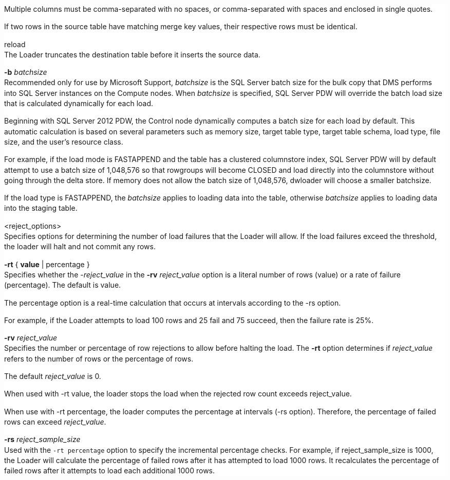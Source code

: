 Multiple columns must be comma-separated with no spaces, or comma-separated with spaces and enclosed in single quotes.  
  
If two rows in the source table have matching merge key values, their respective rows must be identical.  
  
reload  
The Loader truncates the destination table before it inserts the source data.  
  
**-b** *batchsize*  
Recommended only for use by Microsoft Support, *batchsize* is the SQL Server batch size for the bulk copy that DMS performs into SQL Server instances on the Compute nodes.  When *batchsize* is specified, SQL Server PDW will override the batch load size that is calculated dynamically for each load.  
  
Beginning with SQL Server 2012 PDW, the Control node dynamically computes a batch size for each load by default. This automatic calculation is based on several parameters such as memory size, target table type, target table schema, load type, file size, and the user’s resource class.  
  
For example, if the load mode is FASTAPPEND and the table has a clustered columnstore index, SQL Server PDW will by default attempt to use a batch size of 1,048,576 so that rowgroups will become CLOSED and load directly into the columnstore without going through the delta store. If memory does not allow the batch size of 1,048,576, dwloader will choose a smaller batchsize.  
  
If the load type is FASTAPPEND, the *batchsize* applies to loading data into the table, otherwise *batchsize* applies to loading data into the staging table.  
  
<reject_options>  
Specifies options for determining the number of load failures that the Loader will allow. If the load failures exceed the threshold, the loader will halt and not commit any rows.  
  
**-rt** { **value** | percentage }  
Specifies whether the -*reject_value* in the **-rv** *reject_value* option is a literal number of rows (value) or a rate of failure (percentage). The default is value.  
  
The percentage option is a real-time calculation that occurs at intervals according to the -rs option.  
  
For example, if the Loader attempts to load 100 rows and 25 fail and 75 succeed, then the failure rate is 25%.  
  
**-rv** *reject_value*  
Specifies the number or percentage of row rejections to allow before halting the load. The **-rt** option determines if *reject_value* refers to the number of rows or the percentage of rows.  
  
The default *reject_value* is 0.  
  
When used with -rt value, the loader stops the load when the rejected row count exceeds reject_value.  
  
When use with -rt percentage, the loader computes the percentage at intervals (-rs option). Therefore, the percentage of failed rows can exceed *reject_value*.  
  
**-rs** *reject_sample_size*  
Used with the `-rt percentage` option to specify the incremental percentage checks. For example, if reject_sample_size is 1000, the Loader will calculate the percentage of failed rows after it has attempted to load 1000 rows. It recalculates the percentage of failed rows after it attempts to load each additional 1000 rows.  
  